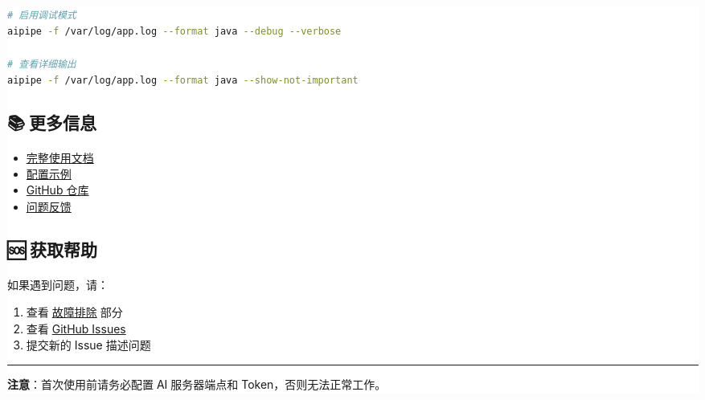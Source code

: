 ```bash
# 启用调试模式
aipipe -f /var/log/app.log --format java --debug --verbose

# 查看详细输出
aipipe -f /var/log/app.log --format java --show-not-important
```

## 📚 更多信息

- [完整使用文档](README.md)
- [配置示例](aipipe.json.example)
- [GitHub 仓库](https://github.com/xurenlu/aipipe)
- [问题反馈](https://github.com/xurenlu/aipipe/issues)

## 🆘 获取帮助

如果遇到问题，请：

1. 查看 [故障排除](#故障排除) 部分
2. 查看 [GitHub Issues](https://github.com/xurenlu/aipipe/issues)
3. 提交新的 Issue 描述问题

---

**注意**：首次使用前请务必配置 AI 服务器端点和 Token，否则无法正常工作。
